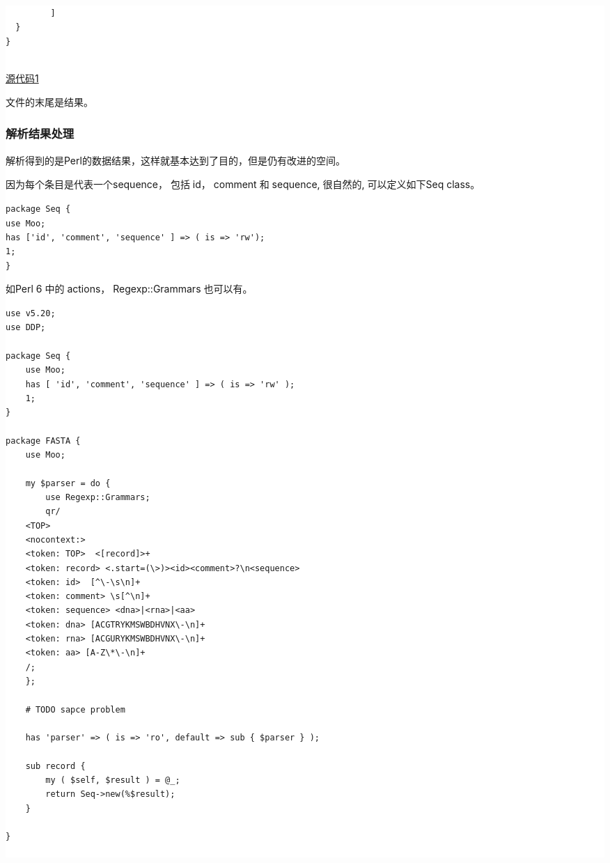 ```
	     ]
  }
}
 
```
[源代码1](https://gist.github.com/swuecho/9ec08fe5698e8011e294)

文件的末尾是结果。

### 解析结果处理

解析得到的是Perl的数据结果，这样就基本达到了目的，但是仍有改进的空间。

因为每个条目是代表一个sequence， 包括 id， comment 和 sequence, 很自然的, 可以定义如下Seq class。


```
package Seq {
use Moo;
has ['id', 'comment', 'sequence' ] => ( is => 'rw');
1;
}
```

如Perl 6 中的 actions， Regexp::Grammars 也可以有。

```
use v5.20;
use DDP;
 
package Seq {
    use Moo;
    has [ 'id', 'comment', 'sequence' ] => ( is => 'rw' );
    1;
}
 
package FASTA {
    use Moo;
 
    my $parser = do {
        use Regexp::Grammars;
        qr/
    <TOP>
    <nocontext:>
    <token: TOP>  <[record]>+
    <token: record> <.start=(\>)><id><comment>?\n<sequence> 
    <token: id>  [^\-\s\n]+ 
    <token: comment> \s[^\n]+
    <token: sequence> <dna>|<rna>|<aa> 
    <token: dna> [ACGTRYKMSWBDHVNX\-\n]+ 
    <token: rna> [ACGURYKMSWBDHVNX\-\n]+ 
    <token: aa> [A-Z\*\-\n]+ 
    /;
    };
 
    # TODO sapce problem
 
    has 'parser' => ( is => 'ro', default => sub { $parser } );
 
    sub record {
        my ( $self, $result ) = @_;
        return Seq->new(%$result);
    }
 
}
 
```